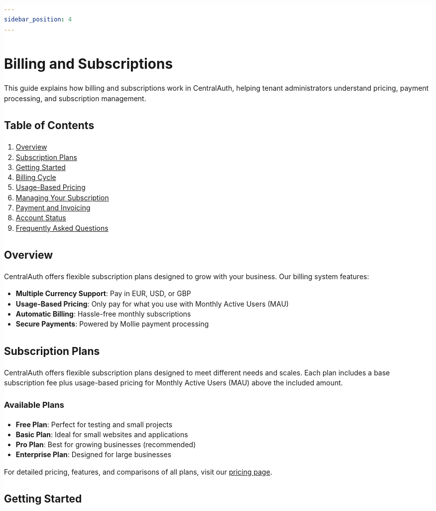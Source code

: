 ```yaml
---
sidebar_position: 4
---
```


# Billing and Subscriptions

This guide explains how billing and subscriptions work in CentralAuth, helping tenant administrators understand pricing, payment processing, and subscription management.

## Table of Contents

1. [Overview](#overview)
2. [Subscription Plans](#subscription-plans)
3. [Getting Started](#getting-started)
4. [Billing Cycle](#billing-cycle)
5. [Usage-Based Pricing](#usage-based-pricing)
6. [Managing Your Subscription](#managing-your-subscription)
7. [Payment and Invoicing](#payment-and-invoicing)
8. [Account Status](#account-status)
9. [Frequently Asked Questions](#frequently-asked-questions)

## Overview

CentralAuth offers flexible subscription plans designed to grow with your business. Our billing system features:

- **Multiple Currency Support**: Pay in EUR, USD, or GBP
- **Usage-Based Pricing**: Only pay for what you use with Monthly Active Users (MAU)
- **Automatic Billing**: Hassle-free monthly subscriptions
- **Secure Payments**: Powered by Mollie payment processing

## Subscription Plans

CentralAuth offers flexible subscription plans designed to meet different needs and scales. Each plan includes a base subscription fee plus usage-based pricing for Monthly Active Users (MAU) above the included amount.

### Available Plans

- **Free Plan**: Perfect for testing and small projects
- **Basic Plan**: Ideal for small websites and applications  
- **Pro Plan**: Best for growing businesses (recommended)
- **Enterprise Plan**: Designed for large businesses

For detailed pricing, features, and comparisons of all plans, visit our [pricing page](https://centralauth.com/pricing).

## Getting Started

